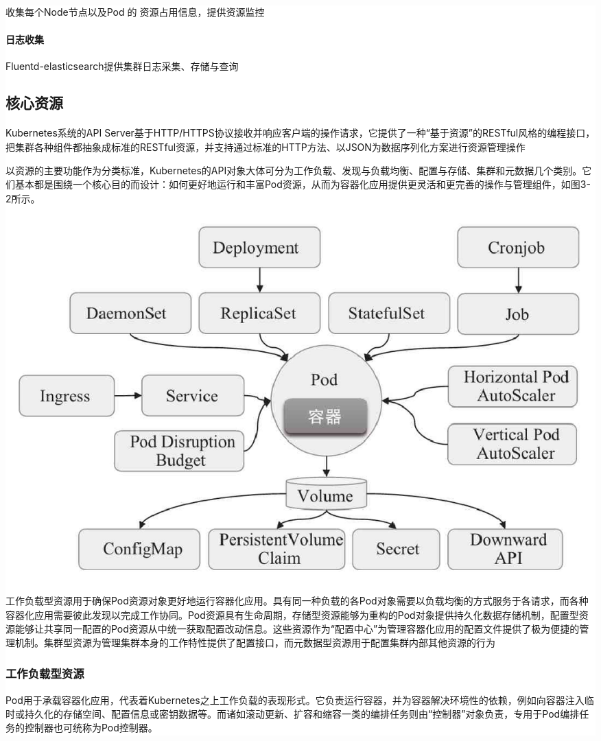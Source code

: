  收集每个Node节点以及Pod 的 资源占用信息，提供资源监控 



#### 日志收集

Fluentd-elasticsearch提供集群日志采集、存储与查询



##  核心资源

Kubernetes系统的API Server基于HTTP/HTTPS协议接收并响应客户端的操作请求，它提供了一种“基于资源”的RESTful风格的编程接口，把集群各种组件都抽象成标准的RESTful资源，并支持通过标准的HTTP方法、以JSON为数据序列化方案进行资源管理操作

以资源的主要功能作为分类标准，Kubernetes的API对象大体可分为工作负载、发现与负载均衡、配置与存储、集群和元数据几个类别。它们基本都是围绕一个核心目的而设计：如何更好地运行和丰富Pod资源，从而为容器化应用提供更灵活和更完善的操作与管理组件，如图3-2所示。

![image-20210706175412419](assets/image-20210706175412419.png)

工作负载型资源用于确保Pod资源对象更好地运行容器化应用。具有同一种负载的各Pod对象需要以负载均衡的方式服务于各请求，而各种容器化应用需要彼此发现以完成工作协同。Pod资源具有生命周期，存储型资源能够为重构的Pod对象提供持久化数据存储机制，配置型资源能够让共享同一配置的Pod资源从中统一获取配置改动信息。这些资源作为“配置中心”为管理容器化应用的配置文件提供了极为便捷的管理机制。集群型资源为管理集群本身的工作特性提供了配置接口，而元数据型资源用于配置集群内部其他资源的行为



###  工作负载型资源

​	Pod用于承载容器化应用，代表着Kubernetes之上工作负载的表现形式。它负责运行容器，并为容器解决环境性的依赖，例如向容器注入临时或持久化的存储空间、配置信息或密钥数据等。而诸如滚动更新、扩容和缩容一类的编排任务则由“控制器”对象负责，专用于Pod编排任务的控制器也可统称为Pod控制器。
